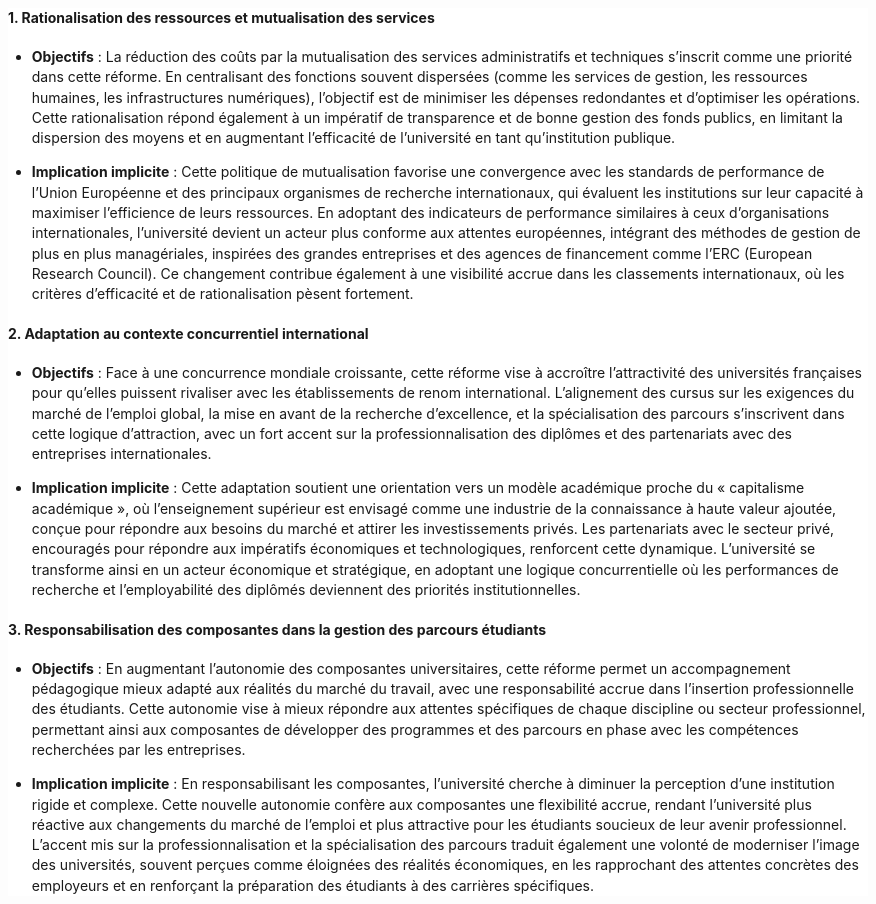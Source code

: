 #### 1. Rationalisation des ressources et mutualisation des services

- **Objectifs** : La réduction des coûts par la mutualisation des services administratifs et techniques s’inscrit comme une priorité dans cette réforme. En centralisant des fonctions souvent dispersées (comme les services de gestion, les ressources humaines, les infrastructures numériques), l’objectif est de minimiser les dépenses redondantes et d’optimiser les opérations. Cette rationalisation répond également à un impératif de transparence et de bonne gestion des fonds publics, en limitant la dispersion des moyens et en augmentant l’efficacité de l’université en tant qu’institution publique.

- **Implication implicite** : Cette politique de mutualisation favorise une convergence avec les standards de performance de l’Union Européenne et des principaux organismes de recherche internationaux, qui évaluent les institutions sur leur capacité à maximiser l’efficience de leurs ressources. En adoptant des indicateurs de performance similaires à ceux d’organisations internationales, l’université devient un acteur plus conforme aux attentes européennes, intégrant des méthodes de gestion de plus en plus managériales, inspirées des grandes entreprises et des agences de financement comme l’ERC (European Research Council). Ce changement contribue également à une visibilité accrue dans les classements internationaux, où les critères d’efficacité et de rationalisation pèsent fortement.

#### 2. Adaptation au contexte concurrentiel international

- **Objectifs** : Face à une concurrence mondiale croissante, cette réforme vise à accroître l’attractivité des universités françaises pour qu’elles puissent rivaliser avec les établissements de renom international. L’alignement des cursus sur les exigences du marché de l’emploi global, la mise en avant de la recherche d’excellence, et la spécialisation des parcours s’inscrivent dans cette logique d’attraction, avec un fort accent sur la professionnalisation des diplômes et des partenariats avec des entreprises internationales.

- **Implication implicite** : Cette adaptation soutient une orientation vers un modèle académique proche du « capitalisme académique », où l’enseignement supérieur est envisagé comme une industrie de la connaissance à haute valeur ajoutée, conçue pour répondre aux besoins du marché et attirer les investissements privés. Les partenariats avec le secteur privé, encouragés pour répondre aux impératifs économiques et technologiques, renforcent cette dynamique. L’université se transforme ainsi en un acteur économique et stratégique, en adoptant une logique concurrentielle où les performances de recherche et l’employabilité des diplômés deviennent des priorités institutionnelles.

#### 3. Responsabilisation des composantes dans la gestion des parcours étudiants

- **Objectifs** : En augmentant l’autonomie des composantes universitaires, cette réforme permet un accompagnement pédagogique mieux adapté aux réalités du marché du travail, avec une responsabilité accrue dans l’insertion professionnelle des étudiants. Cette autonomie vise à mieux répondre aux attentes spécifiques de chaque discipline ou secteur professionnel, permettant ainsi aux composantes de développer des programmes et des parcours en phase avec les compétences recherchées par les entreprises.

- **Implication implicite** : En responsabilisant les composantes, l’université cherche à diminuer la perception d’une institution rigide et complexe. Cette nouvelle autonomie confère aux composantes une flexibilité accrue, rendant l’université plus réactive aux changements du marché de l’emploi et plus attractive pour les étudiants soucieux de leur avenir professionnel. L’accent mis sur la professionnalisation et la spécialisation des parcours traduit également une volonté de moderniser l’image des universités, souvent perçues comme éloignées des réalités économiques, en les rapprochant des attentes concrètes des employeurs et en renforçant la préparation des étudiants à des carrières spécifiques.
